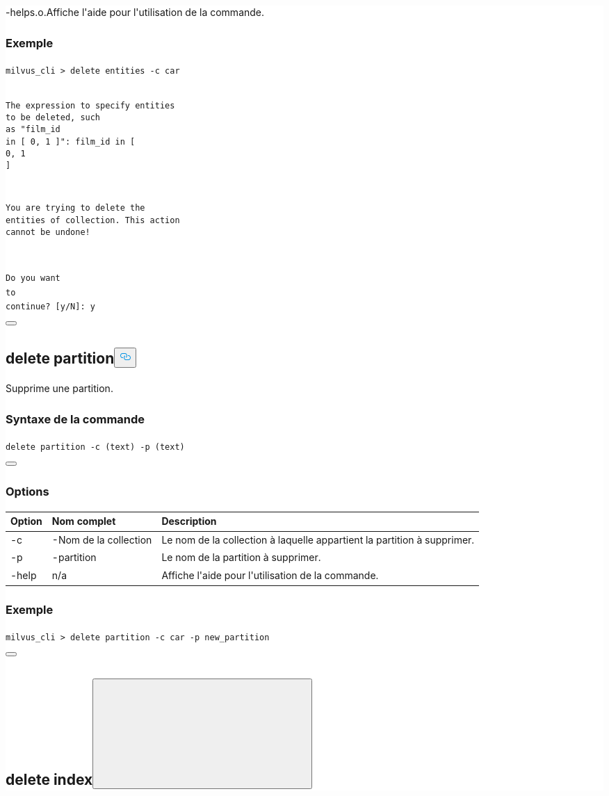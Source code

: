 <tr><td style="text-align:left">-help</td><td style="text-align:left">s.o.</td><td style="text-align:left">Affiche l'aide pour l'utilisation de la commande.</td></tr>
</tbody>
</table>
<p><h3 id="delete-entities">Exemple</h3></p>
<pre><code translate="no">milvus_cli &gt; delete entities -c car

The expression <span class="hljs-keyword">to</span> specify entities <span class="hljs-keyword">to</span> be deleted, such <span class="hljs-keyword">as</span> <span class="hljs-string">&quot;film_id in [ 0, 1 ]&quot;</span>: film_id <span class="hljs-keyword">in</span> [ <span class="hljs-number">0</span>, <span class="hljs-number">1</span> ]

You are trying <span class="hljs-keyword">to</span> delete the entities <span class="hljs-keyword">of</span> collection. This action cannot be undone!

<span class="hljs-keyword">Do</span> you want <span class="hljs-keyword">to</span> <span class="hljs-keyword">continue</span>? [y/N]: y
<button class="copy-code-btn"></button></code></pre>
<h2 id="delete-partition" class="common-anchor-header">delete partition<button data-href="#delete-partition" class="anchor-icon" translate="no">
      <svg translate="no"
        aria-hidden="true"
        focusable="false"
        height="20"
        version="1.1"
        viewBox="0 0 16 16"
        width="16"
      >
        <path
          fill="#0092E4"
          fill-rule="evenodd"
          d="M4 9h1v1H4c-1.5 0-3-1.69-3-3.5S2.55 3 4 3h4c1.45 0 3 1.69 3 3.5 0 1.41-.91 2.72-2 3.25V8.59c.58-.45 1-1.27 1-2.09C10 5.22 8.98 4 8 4H4c-.98 0-2 1.22-2 2.5S3 9 4 9zm9-3h-1v1h1c1 0 2 1.22 2 2.5S13.98 12 13 12H9c-.98 0-2-1.22-2-2.5 0-.83.42-1.64 1-2.09V6.25c-1.09.53-2 1.84-2 3.25C6 11.31 7.55 13 9 13h4c1.45 0 3-1.69 3-3.5S14.5 6 13 6z"
        ></path>
      </svg>
    </button></h2><p>Supprime une partition.</p>
<p><h3 id="delete-partition">Syntaxe de la commande</h3></p>
<pre><code translate="no" class="language-shell">delete partition -c (text) -p (text)
<button class="copy-code-btn"></button></code></pre>
<p><h3 id="delete-partition">Options</h3></p>
<table>
<thead>
<tr><th style="text-align:left">Option</th><th style="text-align:left">Nom complet</th><th style="text-align:left">Description</th></tr>
</thead>
<tbody>
<tr><td style="text-align:left">-c</td><td style="text-align:left">-Nom de la collection</td><td style="text-align:left">Le nom de la collection à laquelle appartient la partition à supprimer.</td></tr>
<tr><td style="text-align:left">-p</td><td style="text-align:left">-partition</td><td style="text-align:left">Le nom de la partition à supprimer.</td></tr>
<tr><td style="text-align:left">-help</td><td style="text-align:left">n/a</td><td style="text-align:left">Affiche l'aide pour l'utilisation de la commande.</td></tr>
</tbody>
</table>
<p><h3 id="delete-partition">Exemple</h3></p>
<pre><code translate="no" class="language-shell">milvus_cli &gt; delete partition -c car -p new_partition
<button class="copy-code-btn"></button></code></pre>
<h2 id="delete-index" class="common-anchor-header">delete index<button data-href="#delete-index" class="anchor-icon" translate="no">
      <svg translate="no"
        aria-hidden="true"